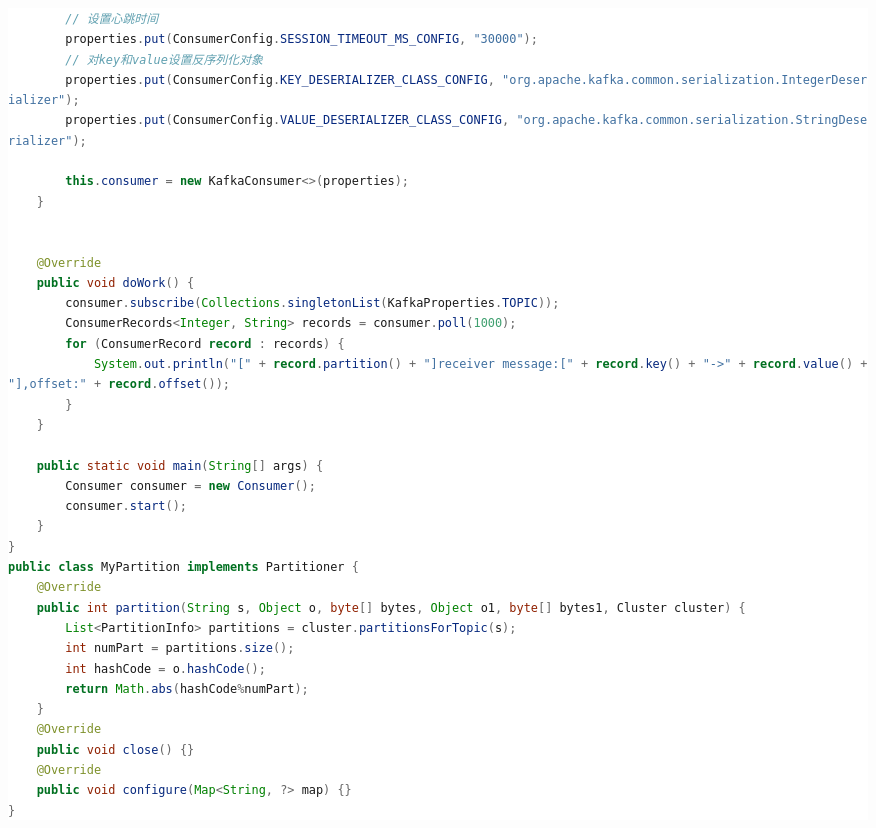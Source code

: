 ```java
        // 设置心跳时间
        properties.put(ConsumerConfig.SESSION_TIMEOUT_MS_CONFIG, "30000");
        // 对key和value设置反序列化对象
        properties.put(ConsumerConfig.KEY_DESERIALIZER_CLASS_CONFIG, "org.apache.kafka.common.serialization.IntegerDeserializer");
        properties.put(ConsumerConfig.VALUE_DESERIALIZER_CLASS_CONFIG, "org.apache.kafka.common.serialization.StringDeserializer");

        this.consumer = new KafkaConsumer<>(properties);
    }


    @Override
    public void doWork() {
        consumer.subscribe(Collections.singletonList(KafkaProperties.TOPIC));
        ConsumerRecords<Integer, String> records = consumer.poll(1000);
        for (ConsumerRecord record : records) {
            System.out.println("[" + record.partition() + "]receiver message:[" + record.key() + "->" + record.value() + "],offset:" + record.offset());
        }
    }

    public static void main(String[] args) {
        Consumer consumer = new Consumer();
        consumer.start();
    }
}
public class MyPartition implements Partitioner {
    @Override
    public int partition(String s, Object o, byte[] bytes, Object o1, byte[] bytes1, Cluster cluster) {
        List<PartitionInfo> partitions = cluster.partitionsForTopic(s);
        int numPart = partitions.size();
        int hashCode = o.hashCode();
        return Math.abs(hashCode%numPart);
    }
    @Override
    public void close() {}
    @Override
    public void configure(Map<String, ?> map) {}
}
```

